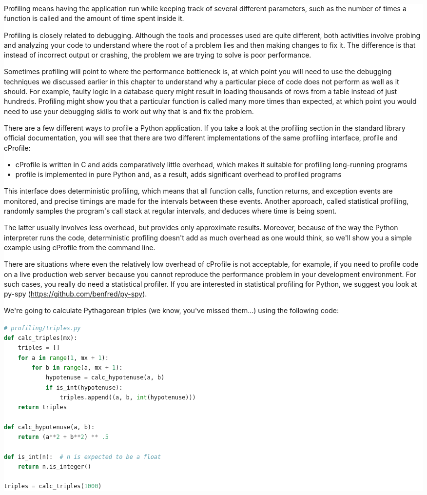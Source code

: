 Profiling means having the application run while keeping track of several different parameters, such as the number of times a function is called and the amount of time spent inside it. 

Profiling is closely related to debugging. Although the tools and processes used are quite different, both activities involve probing and analyzing your code to understand where the root of a problem lies and then making changes to fix it. The difference is that instead of incorrect output or crashing, the problem we are trying to solve is poor performance.

Sometimes profiling will point to where the performance bottleneck is, at which point you will need to use the debugging techniques we discussed earlier in this chapter to understand why a particular piece of code does not perform as well as it should. For example, faulty logic in a database query might result in loading thousands of rows from a table instead of just hundreds. Profiling might show you that a particular function is called many more times than expected, at which point you would need to use your debugging skills to work out why that is and fix the problem.

There are a few different ways to profile a Python application. If you take a look at the profiling section in the standard library official documentation, you will see that there are two different implementations of the same profiling interface, profile and cProfile:

- cProfile is written in C and adds comparatively little overhead, which makes it suitable for profiling long-running programs
- profile is implemented in pure Python and, as a result, adds significant overhead to profiled programs

This interface does deterministic profiling, which means that all function calls, function returns, and exception events are monitored, and precise timings are made for the intervals between these events. Another approach, called statistical profiling, randomly samples the program's call stack at regular intervals, and deduces where time is being spent.

The latter usually involves less overhead, but provides only approximate results. Moreover, because of the way the Python interpreter runs the code, deterministic profiling doesn't add as much overhead as one would think, so we'll show you a simple example using cProfile from the command line.

There are situations where even the relatively low overhead of cProfile is not acceptable, for example, if you need to profile code on a live production web server because you cannot reproduce the performance problem in your development environment. For such cases, you really do need a statistical profiler. If you are interested in statistical profiling for Python, we suggest you look at py-spy (https://github.com/benfred/py-spy).

We're going to calculate Pythagorean triples (we know, you've missed them...) using the following code:

```python
# profiling/triples.py
def calc_triples(mx):
    triples = []
    for a in range(1, mx + 1):
        for b in range(a, mx + 1):
            hypotenuse = calc_hypotenuse(a, b)
            if is_int(hypotenuse):
                triples.append((a, b, int(hypotenuse)))
    return triples

def calc_hypotenuse(a, b):
    return (a**2 + b**2) ** .5

def is_int(n):  # n is expected to be a float
    return n.is_integer()

triples = calc_triples(1000)
```
